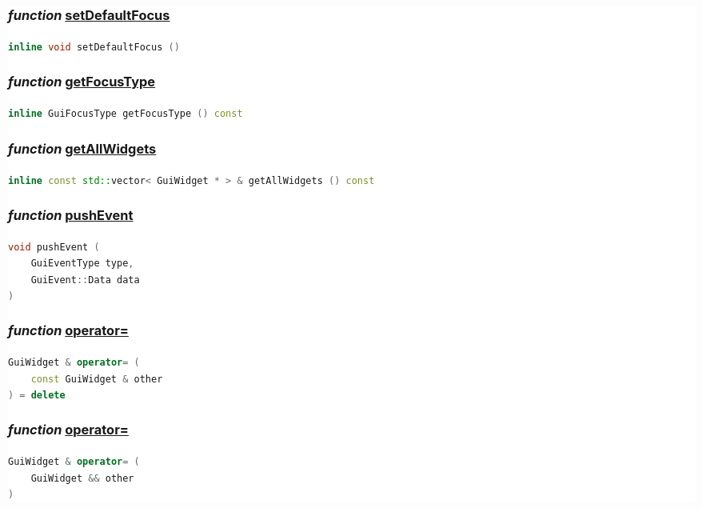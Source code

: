 
### _function_ <a id="7bebdfe7" href="#7bebdfe7">setDefaultFocus</a>

```cpp
inline void setDefaultFocus () 
```



### _function_ <a id="01de8da0" href="#01de8da0">getFocusType</a>

```cpp
inline GuiFocusType getFocusType () const 
```



### _function_ <a id="6aac45b2" href="#6aac45b2">getAllWidgets</a>

```cpp
inline const std::vector< GuiWidget * > & getAllWidgets () const 
```



### _function_ <a id="f264c51e" href="#f264c51e">pushEvent</a>

```cpp
void pushEvent (
    GuiEventType type,
    GuiEvent::Data data
) 
```



### _function_ <a id="65a717ad" href="#65a717ad">operator=</a>

```cpp
GuiWidget & operator= (
    const GuiWidget & other
) = delete 
```



### _function_ <a id="36d95005" href="#36d95005">operator=</a>

```cpp
GuiWidget & operator= (
    GuiWidget && other
) 
```
